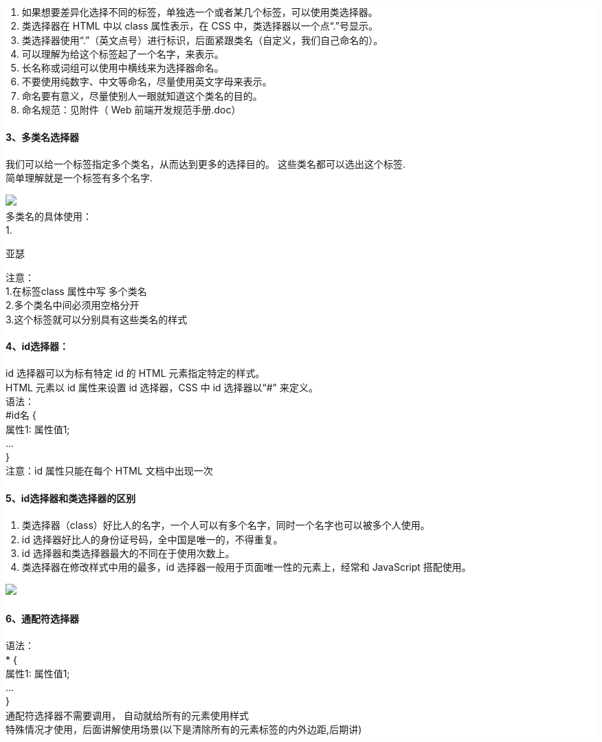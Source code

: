 1. 如果想要差异化选择不同的标签，单独选一个或者某几个标签，可以使用类选择器。
2. 类选择器在 HTML 中以 class 属性表示，在 CSS 中，类选择器以一个点“.”号显示。
3. 类选择器使用“.”（英文点号）进行标识，后面紧跟类名（自定义，我们自己命名的）。
4. 可以理解为给这个标签起了一个名字，来表示。
5. 长名称或词组可以使用中横线来为选择器命名。
6. 不要使用纯数字、中文等命名，尽量使用英文字母来表示。
7. 命名要有意义，尽量使别人一眼就知道这个类名的目的。
8. 命名规范：见附件（ Web 前端开发规范手册.doc）

#### 3、多类名选择器

我们可以给一个标签指定多个类名，从而达到更多的选择目的。 这些类名都可以选出这个标签.  
简单理解就是一个标签有多个名字.

![](https://i-blog.csdnimg.cn/blog_migrate/1a8f3d6eec3464d5afef44ae7f35497b.png)  
多类名的具体使用：  
1.

亚瑟

注意：  
1.在标签class 属性中写 多个类名  
2.多个类名中间必须用空格分开  
3.这个标签就可以分别具有这些类名的样式

#### 4、id选择器：

id 选择器可以为标有特定 id 的 HTML 元素指定特定的样式。  
HTML 元素以 id 属性来设置 id 选择器，CSS 中 id 选择器以“#" 来定义。  
语法：  
#id名 {  
属性1: 属性值1;  
…  
}  
注意：id 属性只能在每个 HTML 文档中出现一次

#### 5、id选择器和类选择器的区别

1. 类选择器（class）好比人的名字，一个人可以有多个名字，同时一个名字也可以被多个人使用。
2. id 选择器好比人的身份证号码，全中国是唯一的，不得重复。
3. id 选择器和类选择器最大的不同在于使用次数上。
4. 类选择器在修改样式中用的最多，id 选择器一般用于页面唯一性的元素上，经常和 JavaScript 搭配使用。

![](https://i-blog.csdnimg.cn/blog_migrate/76dba0aaa79b14767b1439b09d6477a5.png)

#### 6、通配符选择器

语法：  
\* {  
属性1: 属性值1;  
…  
}  
通配符选择器不需要调用， 自动就给所有的元素使用样式  
特殊情况才使用，后面讲解使用场景(以下是清除所有的元素标签的内外边距,后期讲)
